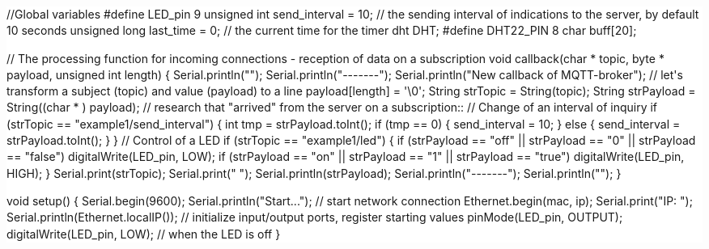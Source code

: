 //Global variables
#define LED_pin 9
unsigned int send_interval = 10; // the sending interval of indications to the server, by default 10 seconds
unsigned long last_time = 0; // the current time for the timer
dht DHT;
#define DHT22_PIN 8
char buff[20];

// The processing function for incoming connections - reception of data on a subscription
void callback(char * topic, byte * payload, unsigned int length) {
  Serial.println("");
  Serial.println("-------");
  Serial.println("New callback of MQTT-broker");
  // let's transform a subject (topic) and value (payload) to a line
  payload[length] = '\0';
  String strTopic = String(topic);
  String strPayload = String((char * ) payload);
  // research that "arrived" from the server on a subscription::
  // Change of an interval of inquiry
  if (strTopic == "example1/send_interval") {
    int tmp = strPayload.toInt();
    if (tmp == 0) {
      send_interval = 10;
    } else {
      send_interval = strPayload.toInt();
    }
  }
  // Control of a LED
  if (strTopic == "example1/led") {
    if (strPayload == "off" || strPayload == "0" || strPayload == "false") digitalWrite(LED_pin, LOW);
    if (strPayload == "on" || strPayload == "1" || strPayload == "true") digitalWrite(LED_pin, HIGH);
  }
  Serial.print(strTopic);
  Serial.print(" ");
  Serial.println(strPayload);
  Serial.println("-------");
  Serial.println("");
}

void setup() {
  Serial.begin(9600);
  Serial.println("Start...");
  // start network connection
  Ethernet.begin(mac, ip);
  Serial.print("IP: ");
  Serial.println(Ethernet.localIP());
  // initialize input/output ports, register starting values
  pinMode(LED_pin, OUTPUT);
  digitalWrite(LED_pin, LOW); // when the LED is off
}
